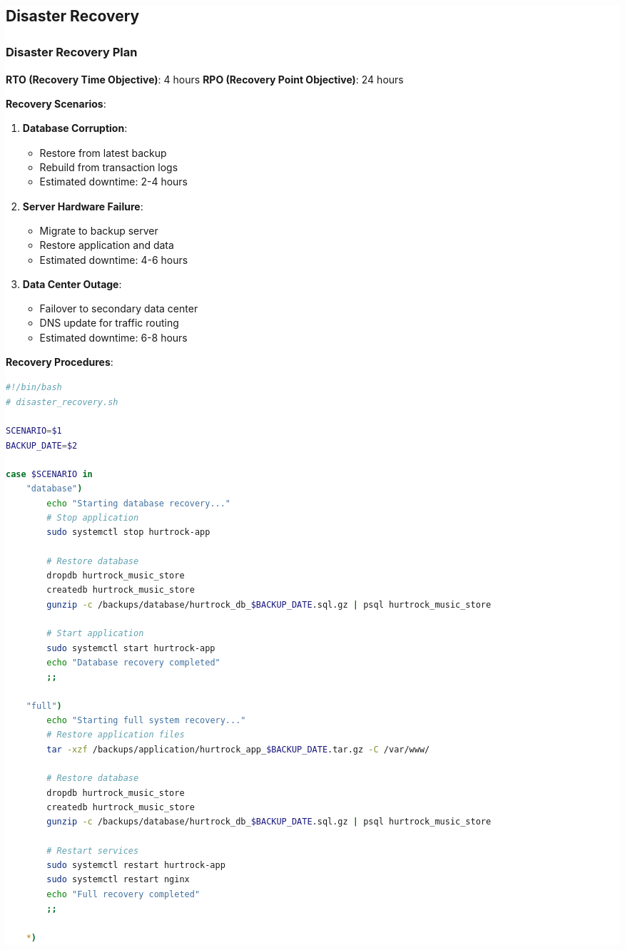 ## Disaster Recovery

### Disaster Recovery Plan

**RTO (Recovery Time Objective)**: 4 hours
**RPO (Recovery Point Objective)**: 24 hours

**Recovery Scenarios**:

1. **Database Corruption**:
   - Restore from latest backup
   - Rebuild from transaction logs
   - Estimated downtime: 2-4 hours

2. **Server Hardware Failure**:
   - Migrate to backup server
   - Restore application and data
   - Estimated downtime: 4-6 hours

3. **Data Center Outage**:
   - Failover to secondary data center
   - DNS update for traffic routing
   - Estimated downtime: 6-8 hours

**Recovery Procedures**:

```bash
#!/bin/bash
# disaster_recovery.sh

SCENARIO=$1
BACKUP_DATE=$2

case $SCENARIO in
    "database")
        echo "Starting database recovery..."
        # Stop application
        sudo systemctl stop hurtrock-app
        
        # Restore database
        dropdb hurtrock_music_store
        createdb hurtrock_music_store
        gunzip -c /backups/database/hurtrock_db_$BACKUP_DATE.sql.gz | psql hurtrock_music_store
        
        # Start application
        sudo systemctl start hurtrock-app
        echo "Database recovery completed"
        ;;
        
    "full")
        echo "Starting full system recovery..."
        # Restore application files
        tar -xzf /backups/application/hurtrock_app_$BACKUP_DATE.tar.gz -C /var/www/
        
        # Restore database
        dropdb hurtrock_music_store
        createdb hurtrock_music_store
        gunzip -c /backups/database/hurtrock_db_$BACKUP_DATE.sql.gz | psql hurtrock_music_store
        
        # Restart services
        sudo systemctl restart hurtrock-app
        sudo systemctl restart nginx
        echo "Full recovery completed"
        ;;
        
    *)
```